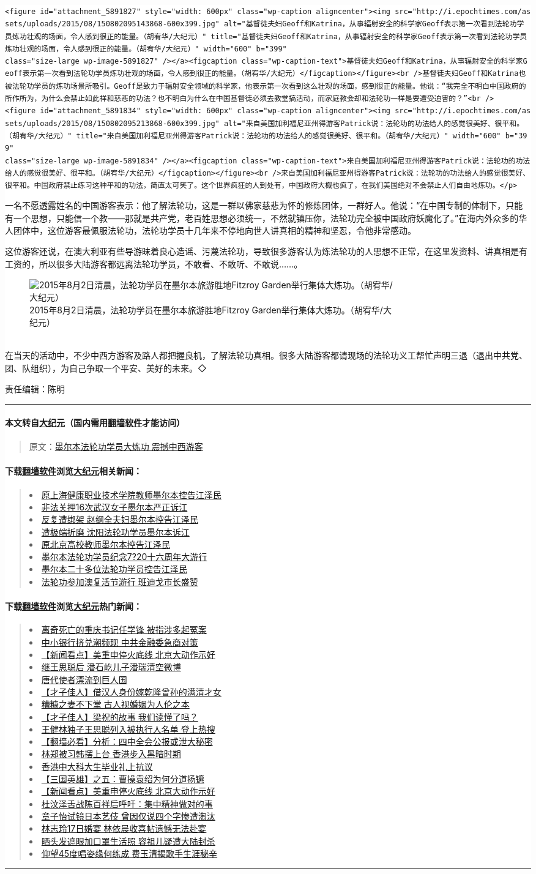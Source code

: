	<figure id="attachment_5891827" style="width: 600px" class="wp-caption aligncenter"><img src="http://i.epochtimes.com/assets/uploads/2015/08/150802095143868-600x399.jpg" alt="基督徒夫妇Geoff和Katrina，从事辐射安全的科学家Geoff表示第一次看到法轮功学员炼功壮观的场面，令人感到很正的能量。（胡宥华/大纪元）" title="基督徒夫妇Geoff和Katrina，从事辐射安全的科学家Geoff表示第一次看到法轮功学员炼功壮观的场面，令人感到很正的能量。（胡宥华/大纪元）" width="600" b="399"
	class="size-large wp-image-5891827" /></a><figcaption class="wp-caption-text">基督徒夫妇Geoff和Katrina，从事辐射安全的科学家Geoff表示第一次看到法轮功学员炼功壮观的场面，令人感到很正的能量。（胡宥华/大纪元）</figcaption></figure><br />基督徒夫妇Geoff和Katrina也被法轮功学员的炼功场景所吸引。Geoff是致力于辐射安全领域的科学家，他表示第一次看到这么壮观的场面，感到很正的能量。他说：“我完全不明白中国政府的所作所为，为什么会禁止如此祥和慈悲的功法？也不明白为什么在中国基督徒必须去教堂搞活动，而家庭教会却和法轮功一样是要遭受迫害的？”<br />
	<figure id="attachment_5891834" style="width: 600px" class="wp-caption aligncenter"><img src="http://i.epochtimes.com/assets/uploads/2015/08/150802095213868-600x399.jpg" alt="来自美国加利福尼亚州得游客Patrick说：法轮功的功法给人的感觉很美好、很平和。（胡宥华/大纪元）" title="来自美国加利福尼亚州得游客Patrick说：法轮功的功法给人的感觉很美好、很平和。（胡宥华/大纪元）" width="600" b="399"
	class="size-large wp-image-5891834" /></a><figcaption class="wp-caption-text">来自美国加利福尼亚州得游客Patrick说：法轮功的功法给人的感觉很美好、很平和。（胡宥华/大纪元）</figcaption></figure><br />来自美国加利福尼亚州得游客Patrick说：法轮功的功法给人的感觉很美好、很平和。中国政府禁止练习这种平和的功法，简直太可笑了。这个世界疯狂的人到处有，中国政府大概也疯了，在我们美国绝对不会禁止人们自由地炼功。</p>
<p>一名不愿透露姓名的中国游客表示：他了解法轮功，这是一群以佛家慈悲为怀的修炼团体，一群好人。他说：“在中国专制的体制下，只能有一个思想，只能信一个教——那就是共产党，老百姓思想必须统一，不然就镇压你，法轮功完全被中国政府妖魔化了。”在海内外众多的华人团体中，这位游客最佩服法轮功，法轮功学员十几年来不停地向世人讲真相的精神和坚忍，令他非常感动。</p>
<p>这位游客还说，在澳大利亚有些导游昧着良心造谣、污蔑法轮功，导致很多游客认为炼法轮功的人思想不正常，在这里发资料、讲真相是有工资的，所以很多大陆游客都远离法轮功学员，不敢看、不敢听、不敢说……。<br />
	<figure id="attachment_5891845" style="width: 600px" class="wp-caption aligncenter"><img src="http://i.epochtimes.com/assets/uploads/2015/08/150802095023868-600x369.jpg" alt="2015年8月2日清晨，法轮功学员在墨尔本旅游胜地Fitzroy Garden举行集体大炼功。（胡宥华/大纪元）" title="2015年8月2日清晨，法轮功学员在墨尔本旅游胜地Fitzroy Garden举行集体大炼功。（胡宥华/大纪元）" width="600" b="369"
	class="size-large wp-image-5891845" /></a><figcaption class="wp-caption-text">2015年8月2日清晨，法轮功学员在墨尔本旅游胜地Fitzroy Garden举行集体大炼功。（胡宥华/大纪元）</figcaption></figure><br />在当天的活动中，不少中西方游客及路人都把握良机，了解法轮功真相。很多大陆游客都请现场的法轮功义工帮忙声明三退（退出中共党、团、队组织），为自己争取一个平安、美好的未来。◇</p>
<p>责任编辑：陈明</p>

<hr>

#### 本文转自<a href="http://www.epochtimes.com">大纪元</a>（国内需用<a href="https://git.io/JesJV">翻墙软件</a>才能访问）
> 原文：<a href="http://www.epochtimes.com/gb/15/8/2/n4494486.htm">墨尔本法轮功学员大炼功  震撼中西游客</a>


#### 下载<a href="https://git.io/JesJV">翻墙软件</a>浏览<a href="http://www.epochtimes.com">大纪元</a>相关新闻：
> <li><a href="http://www.epochtimes.com/gb/15/8/2/n4494472.htm">原上海健康职业技术学院教师墨尔本控告江泽民</a></li>
> <li><a href="http://www.epochtimes.com/gb/15/7/31/n4492836.htm">非法关押16次武汉女子墨尔本严正诉江</a></li>
> <li><a href="http://www.epochtimes.com/gb/15/7/29/n4491442.htm">反复遭绑架 赵纲全夫妇墨尔本控告江泽民</a></li>
> <li><a href="http://www.epochtimes.com/gb/15/7/27/n4489760.htm">遭极端折磨 沈阳法轮功学员墨尔本诉江</a></li>
> <li><a href="http://www.epochtimes.com/gb/15/7/27/n4489638.htm">原北京高校教师墨尔本控告江泽民</a></li>
> <li><a href="http://www.epochtimes.com/gb/15/7/18/n4483568.htm">墨尔本法轮功学员纪念7?20十六周年大游行</a></li>
> <li><a href="http://www.epochtimes.com/gb/15/7/11/n4478452.htm">墨尔本二十多位法轮功学员控告江泽民</a></li>
> <li><a href="http://www.epochtimes.com/gb/15/4/6/n4405412.htm">法轮功参加澳复活节游行  班迪戈市长盛赞</a></li>

#### 下载<a href="https://git.io/JesJV">翻墙软件</a>浏览<a href="http://www.epochtimes.com">大纪元</a>热门新闻：
> <li><a href="http://www.epochtimes.com/gb/19/11/7/n11638837.htm">离奇死亡的重庆书记任学锋 被指涉多起冤案</a></li>
> <li><a href="http://www.epochtimes.com/gb/19/11/7/n11640298.htm">中小银行挤兑潮频现 中共金融委急商对策</a></li>
> <li><a href="http://www.epochtimes.com/gb/19/11/7/n11639897.htm">【新闻看点】美重申停火底线 北京大动作示好</a></li>
> <li><a href="http://www.epochtimes.com/gb/19/11/7/n11639300.htm">继王思聪后 潘石屹儿子潘瑞清空微博</a></li>
> <li><a href="http://www.epochtimes.com/gb/19/10/11/n11582046.htm">唐代使者漂流到巨人国</a></li>
> <li><a href="http://www.epochtimes.com/gb/19/10/31/n11625562.htm">【才子佳人】借汉人身份嫁乾隆曾孙的满清才女</a></li>
> <li><a href="http://www.epochtimes.com/gb/15/4/21/n4416242.htm">糟糠之妻不下堂 古人视婚姻为人伦之本</a></li>
> <li><a href="http://www.epochtimes.com/gb/19/10/25/n11612042.htm">【才子佳人】梁祝的故事 我们读懂了吗？</a></li>
> <li><a href="http://www.epochtimes.com/gb/19/11/6/n11636669.htm">王健林独子王思聪列入被执行人名单 登上热搜</a></li>
> <li><a href="http://www.epochtimes.com/gb/19/11/6/n11636278.htm">【翻墙必看】分析：四中全会公报或泄大秘密</a></li>
> <li><a href="http://www.epochtimes.com/gb/19/11/6/n11638219.htm">林郑被习韩摆上台 香港步入黑暗时期</a></li>
> <li><a href="http://www.epochtimes.com/gb/19/11/8/n11640731.htm">香港中大科大生毕业礼上抗议</a></li>
> <li><a href="http://www.epochtimes.com/gb/19/11/6/n11637294.htm">【三国英雄】之五：曹操袁绍为何分道扬镳</a></li>
> <li><a href="http://www.epochtimes.com/gb/19/11/7/n11639897.htm">【新闻看点】美重申停火底线 北京大动作示好</a></li>
> <li><a href="http://www.epochtimes.com/gb/19/11/6/n11638183.htm">杜汶泽舌战陈百祥后呼吁：集中精神做对的事</a></li>
> <li><a href="http://www.epochtimes.com/gb/19/11/5/n11635898.htm">章子怡试镜日本艺伎 曾因仅说四个字惨遭淘汰</a></li>
> <li><a href="http://www.epochtimes.com/gb/19/11/7/n11639534.htm">林志玲17日婚宴 林依晨收喜帖遗憾无法赴宴</a></li>
> <li><a href="http://www.epochtimes.com/gb/19/11/5/n11635562.htm">晒头发遮眼加口罩生活照 容祖儿疑遭大陆封杀</a></li>
> <li><a href="http://www.epochtimes.com/gb/19/11/5/n11635746.htm">仰望45度唱姿缘何练成 费玉清揭歌手生涯秘辛</a></li>
<hr>
